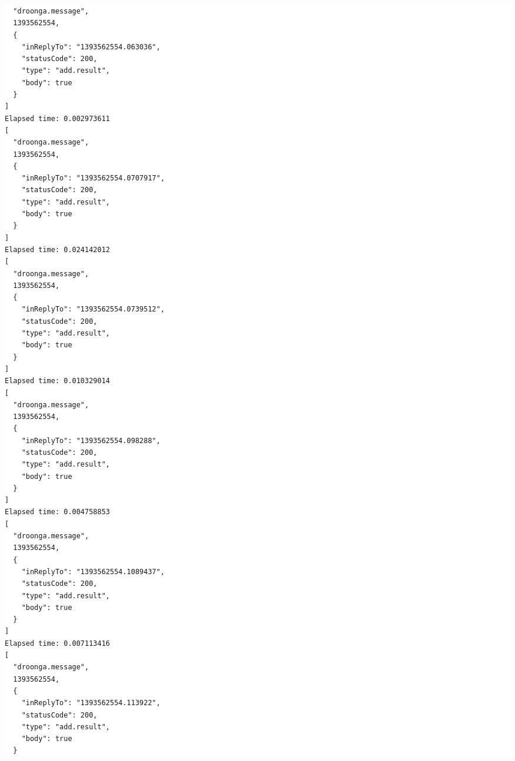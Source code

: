 ~~~
  "droonga.message",
  1393562554,
  {
    "inReplyTo": "1393562554.063036",
    "statusCode": 200,
    "type": "add.result",
    "body": true
  }
]
Elapsed time: 0.002973611
[
  "droonga.message",
  1393562554,
  {
    "inReplyTo": "1393562554.0707917",
    "statusCode": 200,
    "type": "add.result",
    "body": true
  }
]
Elapsed time: 0.024142012
[
  "droonga.message",
  1393562554,
  {
    "inReplyTo": "1393562554.0739512",
    "statusCode": 200,
    "type": "add.result",
    "body": true
  }
]
Elapsed time: 0.010329014
[
  "droonga.message",
  1393562554,
  {
    "inReplyTo": "1393562554.098288",
    "statusCode": 200,
    "type": "add.result",
    "body": true
  }
]
Elapsed time: 0.004758853
[
  "droonga.message",
  1393562554,
  {
    "inReplyTo": "1393562554.1089437",
    "statusCode": 200,
    "type": "add.result",
    "body": true
  }
]
Elapsed time: 0.007113416
[
  "droonga.message",
  1393562554,
  {
    "inReplyTo": "1393562554.113922",
    "statusCode": 200,
    "type": "add.result",
    "body": true
  }
~~~